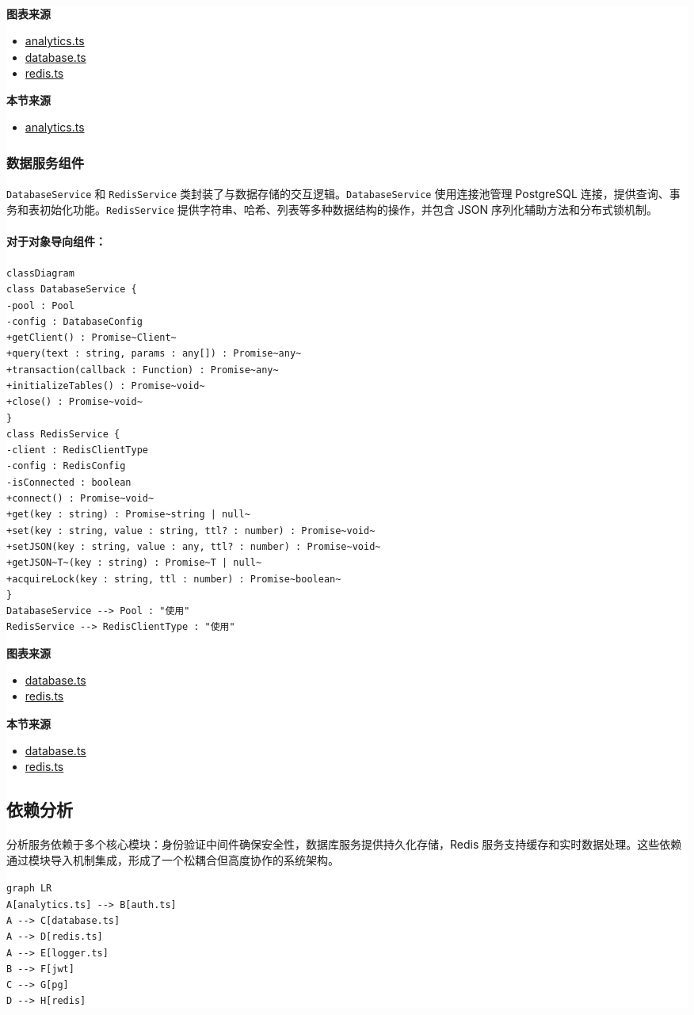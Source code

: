 **图表来源**  
- [analytics.ts](file://backend/src/routes/analytics.ts#L1-L422)
- [database.ts](file://backend/src/services/database.ts#L15-L243)
- [redis.ts](file://backend/src/services/redis.ts#L12-L333)

**本节来源**  
- [analytics.ts](file://backend/src/routes/analytics.ts#L1-L422)

### 数据服务组件
`DatabaseService` 和 `RedisService` 类封装了与数据存储的交互逻辑。`DatabaseService` 使用连接池管理 PostgreSQL 连接，提供查询、事务和表初始化功能。`RedisService` 提供字符串、哈希、列表等多种数据结构的操作，并包含 JSON 序列化辅助方法和分布式锁机制。

#### 对于对象导向组件：
```mermaid
classDiagram
class DatabaseService {
-pool : Pool
-config : DatabaseConfig
+getClient() : Promise~Client~
+query(text : string, params : any[]) : Promise~any~
+transaction(callback : Function) : Promise~any~
+initializeTables() : Promise~void~
+close() : Promise~void~
}
class RedisService {
-client : RedisClientType
-config : RedisConfig
-isConnected : boolean
+connect() : Promise~void~
+get(key : string) : Promise~string | null~
+set(key : string, value : string, ttl? : number) : Promise~void~
+setJSON(key : string, value : any, ttl? : number) : Promise~void~
+getJSON~T~(key : string) : Promise~T | null~
+acquireLock(key : string, ttl : number) : Promise~boolean~
}
DatabaseService --> Pool : "使用"
RedisService --> RedisClientType : "使用"
```

**图表来源**  
- [database.ts](file://backend/src/services/database.ts#L15-L243)
- [redis.ts](file://backend/src/services/redis.ts#L12-L333)

**本节来源**  
- [database.ts](file://backend/src/services/database.ts#L15-L243)
- [redis.ts](file://backend/src/services/redis.ts#L12-L333)

## 依赖分析
分析服务依赖于多个核心模块：身份验证中间件确保安全性，数据库服务提供持久化存储，Redis 服务支持缓存和实时数据处理。这些依赖通过模块导入机制集成，形成了一个松耦合但高度协作的系统架构。

```mermaid
graph LR
A[analytics.ts] --> B[auth.ts]
A --> C[database.ts]
A --> D[redis.ts]
A --> E[logger.ts]
B --> F[jwt]
C --> G[pg]
D --> H[redis]
```

